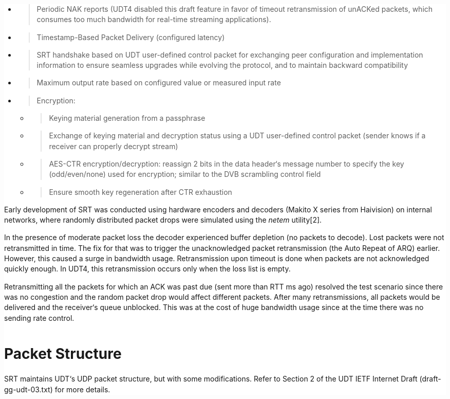  - > Periodic NAK reports (UDT4 disabled this draft feature in favor of
    > timeout retransmission of unACKed packets, which consumes too much
    > bandwidth for real-time streaming applications).

  - > Timestamp-Based Packet Delivery (configured latency)

  - > SRT handshake based on UDT user-defined control packet for
    > exchanging peer configuration and implementation information to
    > ensure seamless upgrades while evolving the protocol, and to
    > maintain backward compatibility

  - > Maximum output rate based on configured value or measured input
    > rate

  - > Encryption:
    
      - > Keying material generation from a passphrase
    
      - > Exchange of keying material and decryption status using a UDT
        > user-defined control packet (sender knows if a receiver can
        > properly decrypt stream)
    
      - > AES-CTR encryption/decryption: reassign 2 bits in the data
        > header‘s message number to specify the key (odd/even/none)
        > used for encryption; similar to the DVB scrambling control
        > field
    
      - > Ensure smooth key regeneration after CTR exhaustion

Early development of SRT was conducted using hardware encoders and
decoders (Makito X series from Haivision) on internal networks, where
randomly distributed packet drops were simulated using the *netem*
utility\[2\].

In the presence of moderate packet loss the decoder experienced buffer
depletion (no packets to decode). Lost packets were not retransmitted in
time. The fix for that was to trigger the unacknowledged packet
retransmission (the Auto Repeat of ARQ) earlier. However, this caused a
surge in bandwidth usage. Retransmission upon timeout is done when
packets are not acknowledged quickly enough. In UDT4, this
retransmission occurs only when the loss list is empty.

Retransmitting all the packets for which an ACK was past due (sent more
than RTT ms ago) resolved the test scenario since there was no
congestion and the random packet drop would affect different packets.
After many retransmissions, all packets would be delivered and the
receiver‘s queue unblocked. This was at the cost of huge bandwidth usage
since at the time there was no sending rate control.

#   

# Packet Structure

SRT maintains UDT‘s UDP packet structure, but with some modifications.
Refer to Section 2 of the UDT IETF Internet Draft (draft-gg-udt-03.txt)
for more details.
